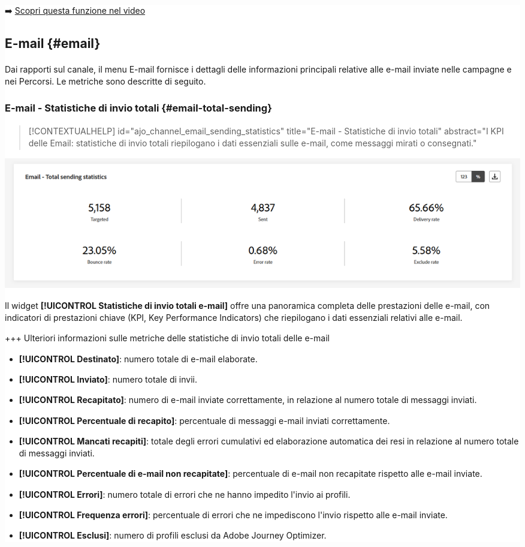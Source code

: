 ➡️ [Scopri questa funzione nel video](#channel-report-video)

## E-mail {#email}

Dai rapporti sul canale, il menu E-mail fornisce i dettagli delle informazioni principali relative alle e-mail inviate nelle campagne e nei Percorsi. Le metriche sono descritte di seguito.

### E-mail - Statistiche di invio totali {#email-total-sending}

>[!CONTEXTUALHELP]
>id="ajo_channel_email_sending_statistics"
>title="E-mail - Statistiche di invio totali"
>abstract="I KPI delle Email: statistiche di invio totali riepilogano i dati essenziali sulle e-mail, come messaggi mirati o consegnati."

![](assets/channel_email_total_sending.png)

Il widget **[!UICONTROL Statistiche di invio totali e-mail]** offre una panoramica completa delle prestazioni delle e-mail, con indicatori di prestazioni chiave (KPI, Key Performance Indicators) che riepilogano i dati essenziali relativi alle e-mail.

+++ Ulteriori informazioni sulle metriche delle statistiche di invio totali delle e-mail

* **[!UICONTROL Destinato]**: numero totale di e-mail elaborate.

* **[!UICONTROL Inviato]**: numero totale di invii.

* **[!UICONTROL Recapitato]**: numero di e-mail inviate correttamente, in relazione al numero totale di messaggi inviati.

* **[!UICONTROL Percentuale di recapito]**: percentuale di messaggi e-mail inviati correttamente.

* **[!UICONTROL Mancati recapiti]**: totale degli errori cumulativi ed elaborazione automatica dei resi in relazione al numero totale di messaggi inviati.

* **[!UICONTROL Percentuale di e-mail non recapitate]**: percentuale di e-mail non recapitate rispetto alle e-mail inviate.

* **[!UICONTROL Errori]**: numero totale di errori che ne hanno impedito l&#39;invio ai profili.

* **[!UICONTROL Frequenza errori]**: percentuale di errori che ne impediscono l&#39;invio rispetto alle e-mail inviate.

* **[!UICONTROL Esclusi]**: numero di profili esclusi da Adobe Journey Optimizer.
